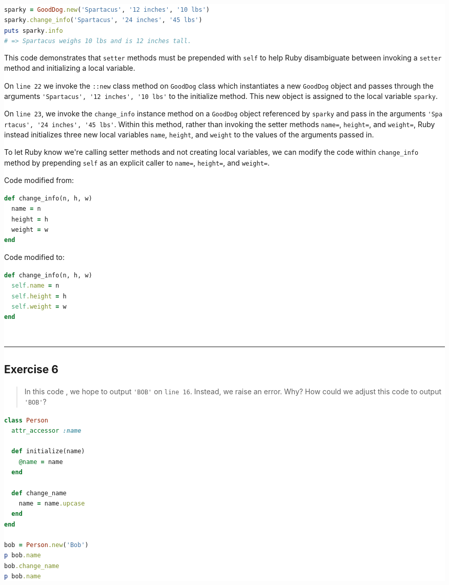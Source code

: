 ```ruby
sparky = GoodDog.new('Spartacus', '12 inches', '10 lbs') 
sparky.change_info('Spartacus', '24 inches', '45 lbs')
puts sparky.info 
# => Spartacus weighs 10 lbs and is 12 inches tall.
```

This code demonstrates that `setter` methods must be prepended with `self` to help Ruby disambiguate between invoking a `setter` method and initializing a local variable.

On `line 22` we invoke the `::new` class method on `GoodDog` class which instantiates a new `GoodDog` object and passes through the arguments `'Spartacus', '12 inches', '10 lbs'` to the initialize method. This new object is assigned to the local variable `sparky`.

On `line 23`, we invoke the `change_info` instance method on a `GoodDog` object referenced by `sparky` and pass in the arguments `'Spartacus', '24 inches', '45 lbs'`. Within this method, rather than invoking the setter methods `name=`, `height=`, and `weight=`, Ruby instead initializes three new local variables `name`, `height`, and `weight` to the values of the arguments passed in.

To let Ruby know we're calling setter methods and not creating local variables, we can modify the code within `change_info` method by prepending `self` as an explicit caller to `name=`, `height=`, and `weight=`. 

Code modified from:
```ruby
def change_info(n, h, w)
  name = n
  height = h
  weight = w
end
```

Code modified to:
```ruby
def change_info(n, h, w)
  self.name = n
  self.height = h
  self.weight = w
end
```

<br />
<hr />

## <a name="ex6">Exercise 6</a>
> In this code , we hope to output `'BOB'` on `line 16`. Instead, we raise an error. Why? How could we adjust this code to output `'BOB'`? 

```ruby
class Person
  attr_accessor :name

  def initialize(name)
    @name = name
  end
  
  def change_name
    name = name.upcase
  end
end

bob = Person.new('Bob')
p bob.name 
bob.change_name
p bob.name
```
